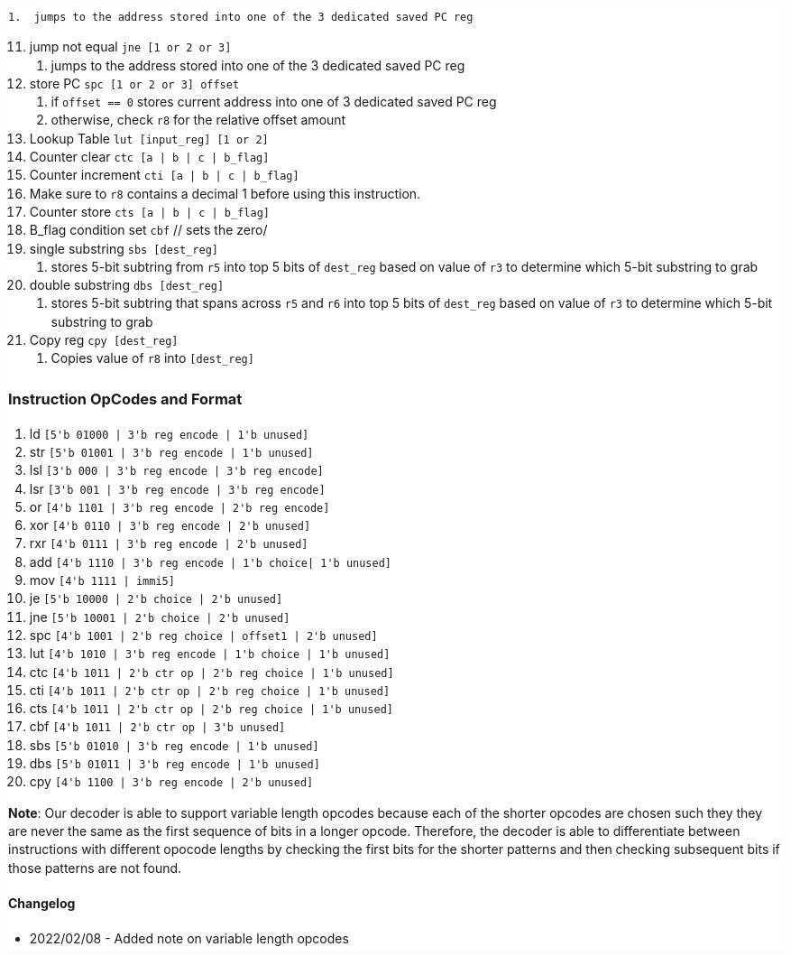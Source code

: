     1.  jumps to the address stored into one of the 3 dedicated saved PC reg
11. jump not equal          `jne [1 or 2 or 3]`
    1.  jumps to the address stored into one of the 3 dedicated saved PC reg
12. store PC                `spc [1 or 2 or 3] offset`
    1.  if `offset == 0` stores current address into one of 3 dedicated saved PC reg
    2.  otherwise, check `r8` for the relative offset amount
13. Lookup Table            `lut [input_reg] [1 or 2]`
14. Counter clear           `ctc [a | b | c | b_flag]`
15. Counter increment       `cti [a | b | c | b_flag]`
   1. Make sure to `r8` contains a decimal 1 before using this instruction.
16. Counter store           `cts [a | b | c | b_flag]`
17. B_flag condition set    `cbf` // sets the zero/
18. single substring         `sbs [dest_reg]`
    1. stores 5-bit subtring from `r5` into top 5 bits of `dest_reg` based on value of `r3` to determine which 5-bit substring to grab 
19. double substring        `dbs [dest_reg]`
    1.  stores 5-bit subtring that spans across `r5` and `r6` into top 5 bits of `dest_reg` based on value of `r3` to determine which 5-bit substring to grab
20. Copy reg                `cpy [dest_reg]`
    1.  Copies value of `r8` into `[dest_reg]`

### Instruction OpCodes and Format
1. ld       `[5'b 01000 | 3'b reg encode | 1'b unused]`
2. str      `[5'b 01001 | 3'b reg encode | 1'b unused]`
3. lsl      `[3'b 000 | 3'b reg encode | 3'b reg encode]`
4. lsr      `[3'b 001 | 3'b reg encode | 3'b reg encode]`
5. or       `[4'b 1101 | 3'b reg encode | 2'b reg encode]`
6. xor      `[4'b 0110 | 3'b reg encode | 2'b unused]`
7. rxr      `[4'b 0111 | 3'b reg encode | 2'b unused]`
8. add      `[4'b 1110 | 3'b reg encode | 1'b choice| 1'b unused]`
9. mov      `[4'b 1111 | immi5]`
10. je      `[5'b 10000 | 2'b choice | 2'b unused]`
10. jne     `[5'b 10001 | 2'b choice | 2'b unused]`
11. spc     `[4'b 1001 | 2'b reg choice | offset1 | 2'b unused]`
12. lut     `[4'b 1010 | 3'b reg encode | 1'b choice | 1'b unused]`
13. ctc     `[4'b 1011 | 2'b ctr op | 2'b reg choice | 1'b unused]`
13. cti     `[4'b 1011 | 2'b ctr op | 2'b reg choice | 1'b unused]`
13. cts     `[4'b 1011 | 2'b ctr op | 2'b reg choice | 1'b unused]`
13. cbf     `[4'b 1011 | 2'b ctr op | 3'b unused]`
14. sbs     `[5'b 01010 | 3'b reg encode | 1'b unused]`
15. dbs     `[5'b 01011 | 3'b reg encode | 1'b unused]`
16. cpy     `[4'b 1100 | 3'b reg encode | 2'b unused]`

**Note**: Our decoder is able to support variable length opcodes because each of the shorter opcodes are chosen such they they are never the same as the first sequence of bits in a longer opcode. Therefore, the decoder is able to differentiate between instructions with different opocode lengths by checking the first bits for the shorter patterns and then checking subsequent bits if those patterns are not found.

#### Changelog
- 2022/02/08 - Added note on variable length opcodes
